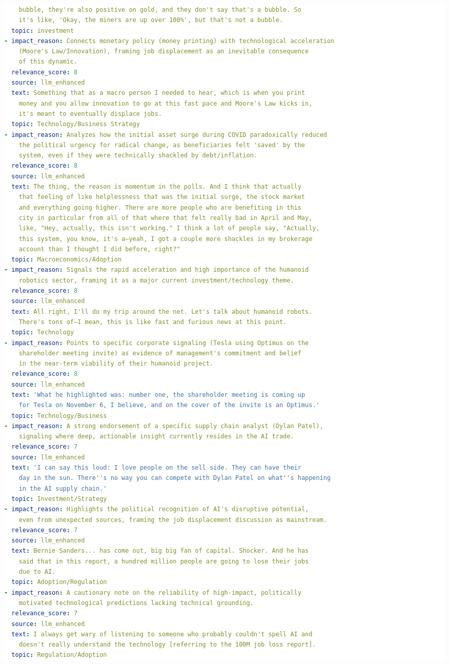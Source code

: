 ```yaml
    bubble, they're also positive on gold, and they don't say that's a bubble. So
    it's like, 'Okay, the miners are up over 100%', but that's not a bubble.
  topic: investment
- impact_reason: Connects monetary policy (money printing) with technological acceleration
    (Moore's Law/Innovation), framing job displacement as an inevitable consequence
    of this dynamic.
  relevance_score: 8
  source: llm_enhanced
  text: Something that as a macro person I needed to hear, which is when you print
    money and you allow innovation to go at this fast pace and Moore's Law kicks in,
    it's meant to eventually displace jobs.
  topic: Technology/Business Strategy
- impact_reason: Analyzes how the initial asset surge during COVID paradoxically reduced
    the political urgency for radical change, as beneficiaries felt 'saved' by the
    system, even if they were technically shackled by debt/inflation.
  relevance_score: 8
  source: llm_enhanced
  text: The thing, the reason is momentum in the polls. And I think that actually
    that feeling of like helplessness that was the initial surge, the stock market
    and everything going higher. There are more people who are benefiting in this
    city in particular from all of that where that felt really bad in April and May,
    like, "Hey, actually, this isn't working." I think a lot of people say, "Actually,
    this system, you know, it's a—yeah, I got a couple more shackles in my brokerage
    account than I thought I did before, right?"
  topic: Macroeconomics/Adoption
- impact_reason: Signals the rapid acceleration and high importance of the humanoid
    robotics sector, framing it as a major current investment/technology theme.
  relevance_score: 8
  source: llm_enhanced
  text: All right, I'll do my trip around the net. Let's talk about humanoid robots.
    There's tons of—I mean, this is like fast and furious news at this point.
  topic: Technology
- impact_reason: Points to specific corporate signaling (Tesla using Optimus on the
    shareholder meeting invite) as evidence of management's commitment and belief
    in the near-term viability of their humanoid project.
  relevance_score: 8
  source: llm_enhanced
  text: 'What he highlighted was: number one, the shareholder meeting is coming up
    for Tesla on November 6, I believe, and on the cover of the invite is an Optimus.'
  topic: Technology/Business
- impact_reason: A strong endorsement of a specific supply chain analyst (Dylan Patel),
    signaling where deep, actionable insight currently resides in the AI trade.
  relevance_score: 7
  source: llm_enhanced
  text: 'I can say this loud: I love people on the sell side. They can have their
    day in the sun. There''s no way you can compete with Dylan Patel on what''s happening
    in the AI supply chain.'
  topic: Investment/Strategy
- impact_reason: Highlights the political recognition of AI's disruptive potential,
    even from unexpected sources, framing the job displacement discussion as mainstream.
  relevance_score: 7
  source: llm_enhanced
  text: Bernie Sanders... has come out, big big fan of capital. Shocker. And he has
    said that in this report, a hundred million people are going to lose their jobs
    due to AI.
  topic: Adoption/Regulation
- impact_reason: A cautionary note on the reliability of high-impact, politically
    motivated technological predictions lacking technical grounding.
  relevance_score: 7
  source: llm_enhanced
  text: I always get wary of listening to someone who probably couldn't spell AI and
    doesn't really understand the technology [referring to the 100M job loss report].
  topic: Regulation/Adoption
```